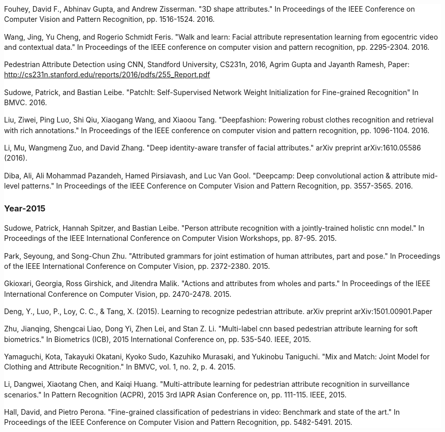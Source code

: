 Fouhey, David F., Abhinav Gupta, and Andrew Zisserman. "3D shape attributes." In Proceedings of the IEEE Conference on Computer Vision and Pattern Recognition, pp. 1516-1524. 2016.

Wang, Jing, Yu Cheng, and Rogerio Schmidt Feris. "Walk and learn: Facial attribute representation learning from egocentric video and contextual data." In Proceedings of the IEEE conference on computer vision and pattern recognition, pp. 2295-2304. 2016.

Pedestrian Attribute Detection using CNN, Standford University, CS231n, 2016, Agrim Gupta and Jayanth Ramesh, Paper: http://cs231n.stanford.edu/reports/2016/pdfs/255_Report.pdf

Sudowe, Patrick, and Bastian Leibe. "PatchIt: Self-Supervised Network Weight Initialization for Fine-grained Recognition" In BMVC. 2016. 

Liu, Ziwei, Ping Luo, Shi Qiu, Xiaogang Wang, and Xiaoou Tang. "Deepfashion: Powering robust clothes recognition and retrieval with rich annotations." In Proceedings of the IEEE conference on computer vision and pattern recognition, pp. 1096-1104. 2016. 

Li, Mu, Wangmeng Zuo, and David Zhang. "Deep identity-aware transfer of facial attributes." arXiv preprint arXiv:1610.05586 (2016).

Diba, Ali, Ali Mohammad Pazandeh, Hamed Pirsiavash, and Luc Van Gool. "Deepcamp: Deep convolutional action & attribute mid-level patterns." In Proceedings of the IEEE Conference on Computer Vision and Pattern Recognition, pp. 3557-3565. 2016. 








### Year-2015 
Sudowe, Patrick, Hannah Spitzer, and Bastian Leibe. "Person attribute recognition with a jointly-trained holistic cnn model." In Proceedings of the IEEE International Conference on Computer Vision Workshops, pp. 87-95. 2015.

Park, Seyoung, and Song-Chun Zhu. "Attributed grammars for joint estimation of human attributes, part and pose." In Proceedings of the IEEE International Conference on Computer Vision, pp. 2372-2380. 2015.

Gkioxari, Georgia, Ross Girshick, and Jitendra Malik. "Actions and attributes from wholes and parts." In Proceedings of the IEEE International Conference on Computer Vision, pp. 2470-2478. 2015.

Deng, Y., Luo, P., Loy, C. C., & Tang, X. (2015). Learning to recognize pedestrian attribute. arXiv preprint arXiv:1501.00901.Paper

Zhu, Jianqing, Shengcai Liao, Dong Yi, Zhen Lei, and Stan Z. Li. "Multi-label cnn based pedestrian attribute learning for soft biometrics." In Biometrics (ICB), 2015 International Conference on, pp. 535-540. IEEE, 2015.

Yamaguchi, Kota, Takayuki Okatani, Kyoko Sudo, Kazuhiko Murasaki, and Yukinobu Taniguchi. "Mix and Match: Joint Model for Clothing and Attribute Recognition." In BMVC, vol. 1, no. 2, p. 4. 2015.

Li, Dangwei, Xiaotang Chen, and Kaiqi Huang. "Multi-attribute learning for pedestrian attribute recognition in surveillance scenarios." In Pattern Recognition (ACPR), 2015 3rd IAPR Asian Conference on, pp. 111-115. IEEE, 2015.

Hall, David, and Pietro Perona. "Fine-grained classification of pedestrians in video: Benchmark and state of the art." In Proceedings of the IEEE Conference on Computer Vision and Pattern Recognition, pp. 5482-5491. 2015.
